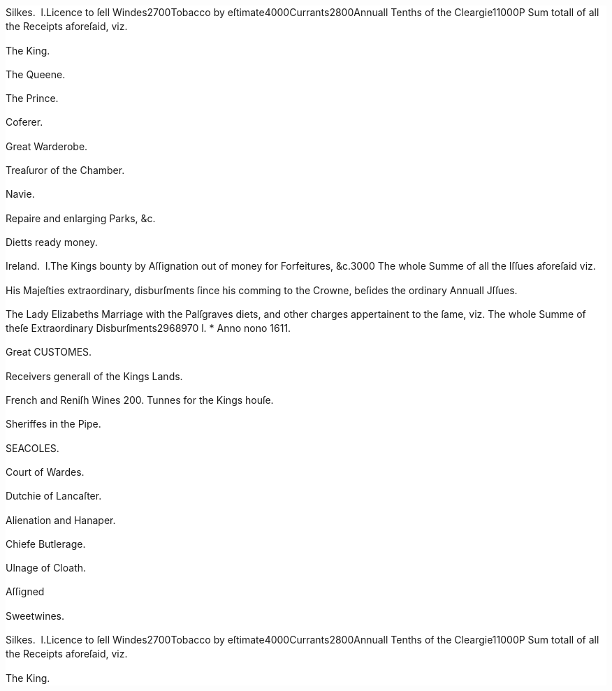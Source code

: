 Silkes.
 l.Licence to ſell Windes2700Tobacco by eſtimate4000Currants2800Annuall Tenths of the Cleargie11000P
Sum totall of all the Receipts aforeſaid, viz.

The King.

The Queene.

The Prince.

Coferer.

Great Warderobe.

Treaſuror of the Chamber.

Navie.

Repaire and enlarging Parks, &c.

Dietts ready money.

Ireland.
 l.The Kings bounty by Aſſignation out of money for Forfeitures, &c.3000
The whole Summe of all the Iſſues aforeſaid viz.

His Majeſties extraordinary, disburſments ſince his comming to the Crowne, beſides the ordinary Annuall Jſſues.

The Lady Elizabeths Marriage with the Palſgraves diets, and other charges appertainent to the ſame, viz.
The whole Summe of theſe Extraordinary Disburſments2968970 l.
      * Anno nono 1611.

Great CUSTOMES.

Receivers generall of the Kings Lands.

French and Reniſh Wines 200. Tunnes for the Kings houſe.

Sheriffes in the Pipe.

SEACOLES.

Court of Wardes.

Dutchie of Lancaſter.

Alienation and Hanaper.

Chiefe Butlerage.

Ulnage of Cloath.

Aſſigned

Sweetwines.

Silkes.
 l.Licence to ſell Windes2700Tobacco by eſtimate4000Currants2800Annuall Tenths of the Cleargie11000P
Sum totall of all the Receipts aforeſaid, viz.

The King.
